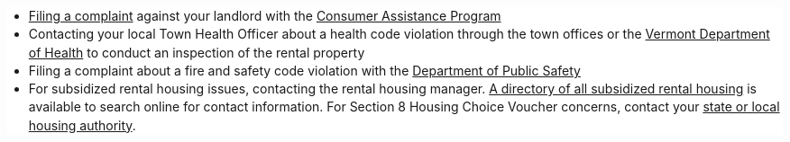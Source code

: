 *   [Filing a complaint](https://agocapcomplaint.atg.state.vt.us/forms/consumer-assistance-program-complaint-form/) against your landlord with the [Consumer Assistance Program](http://www.uvm.edu/consumer/?Page=tenant.html)
*   Contacting your local Town Health Officer about a health code violation through the town offices or the [Vermont Department of Health](http://healthvermont.gov/local/tho/tho_list.aspx) to conduct an inspection of the rental property
*   Filing a complaint about a fire and safety code violation with the [Department of Public Safety](http://firesafety.vermont.gov/)
*   For subsidized rental housing issues, contacting the rental housing manager. [A directory of all subsidized rental housing](http://www.housingdata.org/find-rental-housing) is available to search online for contact information. For Section 8 Housing Choice Voucher concerns, contact your [state or local housing authority](https://www.vsha.org/vsha-programs/rental-assistance-program/).